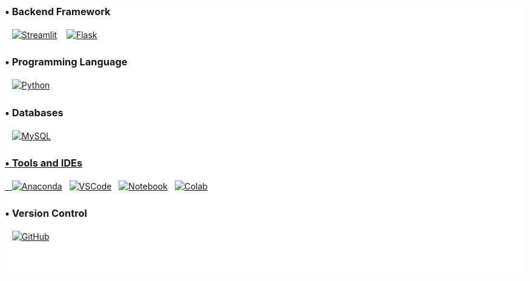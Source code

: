 </p>

<h3 align="left">• Backend Framework</h3>
<p align="left">
&nbsp;&nbsp;&nbsp;<a href="https://streamlit.io/" target="_blank"><img src="https://github.com/devicons/devicon/blob/v2.16.0/icons/streamlit/streamlit-original.svg" alt="Streamlit" width="50" height="50"></a>&nbsp;&nbsp;&nbsp;
<a href="https://flask.palletsprojects.com/en/3.0.x/" target="_blank"><img src="https://github.com/tandpfun/skill-icons/blob/main/icons/Flask-Dark.svg" alt="Flask" width="50" height="50"></a>
</p>


<h3 align="left">• Programming Language</h3>
<p align="left">
&nbsp;&nbsp;&nbsp;<a href="https://docs.python.org/3/" target="_blank"><img src="https://skillicons.dev/icons?i=python" alt="Python" width="50" height="50"></a>&nbsp;&nbsp;&nbsp;

</p>

<h3 align="left">• Databases</h3>
<p align="left">
&nbsp;&nbsp;&nbsp;<a href="https://dev.mysql.com/doc/" target="_blank"><img src="https://github.com/tandpfun/skill-icons/blob/main/icons/MySQL-Dark.svg" alt="MySQL" width="50" height="50">
</p>

<h3 align="left">• Tools and IDEs</h3>
<p align="left">
&nbsp;&nbsp; <a href="https://www.anaconda.com/" target="_blank"><img src="https://github.com/tandpfun/skill-icons/blob/main/icons/Anaconda-Dark.svg" alt="Anaconda" width="50"></a>&nbsp;&nbsp;
<a href="https://code.visualstudio.com/" target="_blank"><img src="https://github.com/tandpfun/skill-icons/blob/main/icons/VSCode-Dark.svg" alt="VSCode" width="50"></a>&nbsp;&nbsp;
<a href="https://jupyter.org/" target="_blank"><img src="https://github.com/miteshgupta07/miteshgupta07/assets/111682782/3c346c85-6191-43fc-82a2-e9ecf705b9c8" alt="Notebook" width="60"></a>&nbsp;&nbsp;
<a href="https://colab.research.google.com/" target="_blank"><img src="https://github.com/miteshgupta07/miteshgupta07/assets/111682782/3aef1081-df26-49b5-9c1b-2736a5d3cffc" alt="Colab" width="70"></a>
</p>

<h3 align="left">• Version Control</h3>
<p align="left">
&nbsp;&nbsp;&nbsp;<a href="https://docs.github.com/en" target="_blank"><img src="https://logos-world.net/wp-content/uploads/2020/11/GitHub-Logo.png" alt="GitHub" width="80" height="50">
</p>

<br></br>



